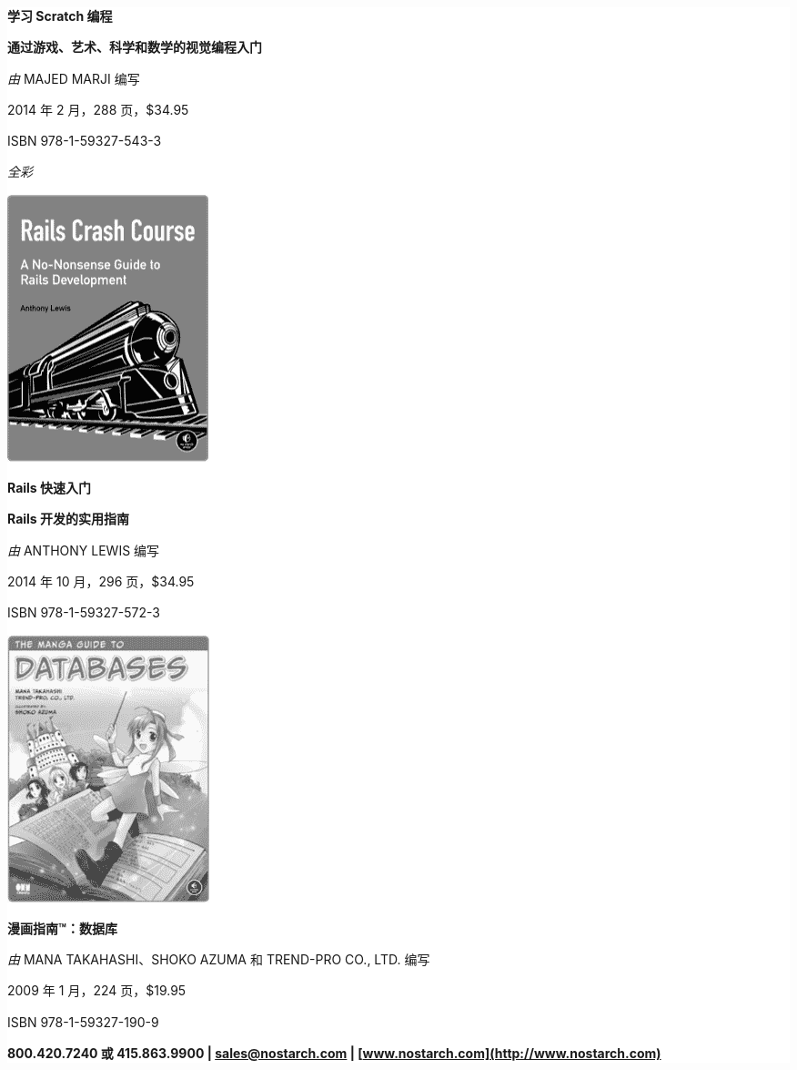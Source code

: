 **学习 Scratch 编程**

**通过游戏、艺术、科学和数学的视觉编程入门**

*由* MAJED MARJI 编写

2014 年 2 月，288 页，$34.95

ISBN 978-1-59327-543-3

*全彩*

![没有说明文字的图片](img/httpatomoreillycomsourcenostarchimages2160093.png.jpg)

**Rails 快速入门**

**Rails 开发的实用指南**

*由* ANTHONY LEWIS 编写

2014 年 10 月，296 页，$34.95

ISBN 978-1-59327-572-3

![没有说明文字的图片](img/httpatomoreillycomsourcenostarchimages2160095.png.jpg)

**漫画指南™：数据库**

*由* MANA TAKAHASHI、SHOKO AZUMA 和 TREND-PRO CO., LTD. 编写

2009 年 1 月，224 页，$19.95

ISBN 978-1-59327-190-9

**800.420.7240 或 415.863.9900 | sales@nostarch.com | [www.nostarch.com](http://www.nostarch.com)**

